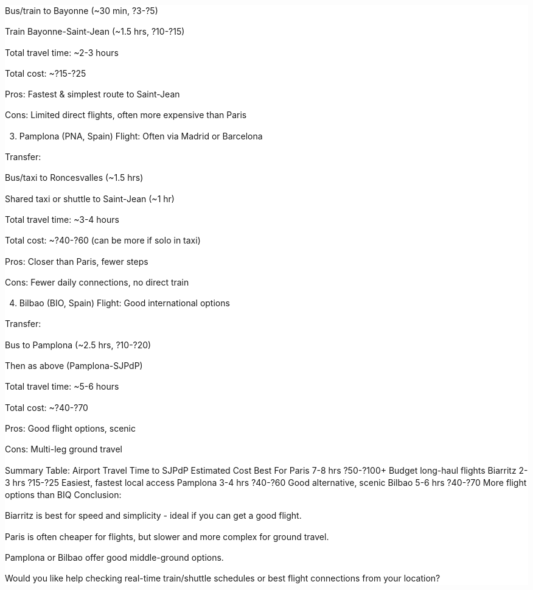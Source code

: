 Bus/train to Bayonne (~30 min, ?3-?5)

Train Bayonne-Saint-Jean (~1.5 hrs, ?10-?15)

Total travel time: ~2-3 hours

Total cost: ~?15-?25

Pros: Fastest & simplest route to Saint-Jean

Cons: Limited direct flights, often more expensive than Paris

3. Pamplona (PNA, Spain)
Flight: Often via Madrid or Barcelona

Transfer:

Bus/taxi to Roncesvalles (~1.5 hrs)

Shared taxi or shuttle to Saint-Jean (~1 hr)

Total travel time: ~3-4 hours

Total cost: ~?40-?60 (can be more if solo in taxi)

Pros: Closer than Paris, fewer steps

Cons: Fewer daily connections, no direct train

4. Bilbao (BIO, Spain)
Flight: Good international options

Transfer:

Bus to Pamplona (~2.5 hrs, ?10-?20)

Then as above (Pamplona-SJPdP)

Total travel time: ~5-6 hours

Total cost: ~?40-?70

Pros: Good flight options, scenic

Cons: Multi-leg ground travel

Summary Table:
Airport	Travel Time to SJPdP	Estimated Cost	Best For
Paris	7-8 hrs	?50-?100+	Budget long-haul flights
Biarritz	2-3 hrs	?15-?25	Easiest, fastest local access
Pamplona	3-4 hrs	?40-?60	Good alternative, scenic
Bilbao	5-6 hrs	?40-?70	More flight options than BIQ
Conclusion:

Biarritz is best for speed and simplicity - ideal if you can get a good flight.

Paris is often cheaper for flights, but slower and more complex for ground travel.

Pamplona or Bilbao offer good middle-ground options.

Would you like help checking real-time train/shuttle schedules or best flight connections from your location?
